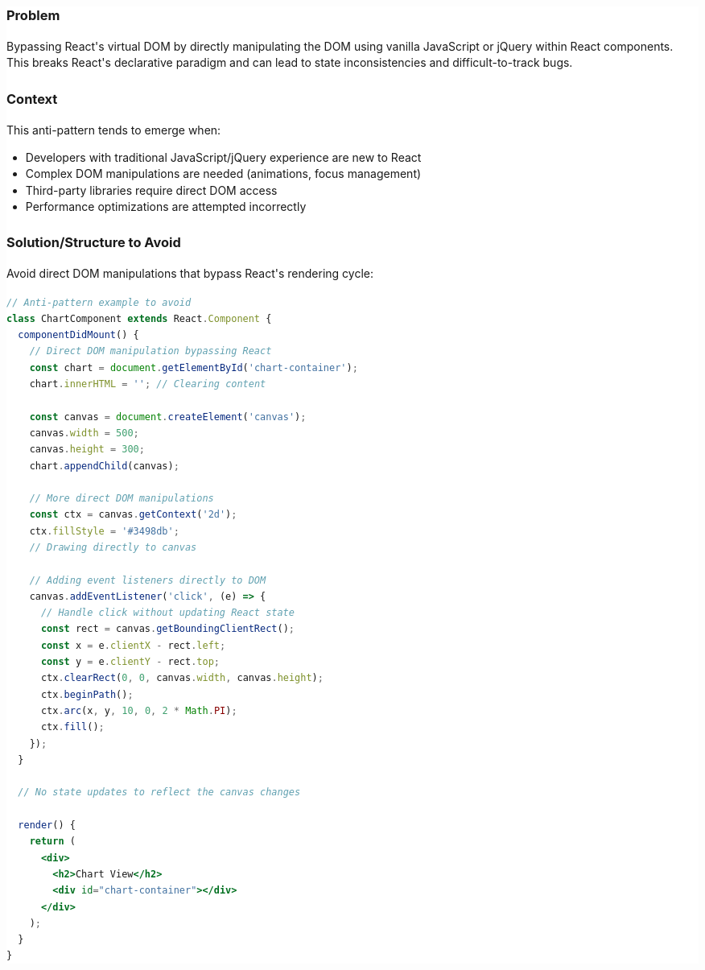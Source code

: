 ### Problem
Bypassing React's virtual DOM by directly manipulating the DOM using vanilla JavaScript or jQuery within React components. This breaks React's declarative paradigm and can lead to state inconsistencies and difficult-to-track bugs.

### Context
This anti-pattern tends to emerge when:
- Developers with traditional JavaScript/jQuery experience are new to React
- Complex DOM manipulations are needed (animations, focus management)
- Third-party libraries require direct DOM access
- Performance optimizations are attempted incorrectly

### Solution/Structure to Avoid
Avoid direct DOM manipulations that bypass React's rendering cycle:

```jsx
// Anti-pattern example to avoid
class ChartComponent extends React.Component {
  componentDidMount() {
    // Direct DOM manipulation bypassing React
    const chart = document.getElementById('chart-container');
    chart.innerHTML = ''; // Clearing content
    
    const canvas = document.createElement('canvas');
    canvas.width = 500;
    canvas.height = 300;
    chart.appendChild(canvas);
    
    // More direct DOM manipulations
    const ctx = canvas.getContext('2d');
    ctx.fillStyle = '#3498db';
    // Drawing directly to canvas
    
    // Adding event listeners directly to DOM
    canvas.addEventListener('click', (e) => {
      // Handle click without updating React state
      const rect = canvas.getBoundingClientRect();
      const x = e.clientX - rect.left;
      const y = e.clientY - rect.top;
      ctx.clearRect(0, 0, canvas.width, canvas.height);
      ctx.beginPath();
      ctx.arc(x, y, 10, 0, 2 * Math.PI);
      ctx.fill();
    });
  }
  
  // No state updates to reflect the canvas changes
  
  render() {
    return (
      <div>
        <h2>Chart View</h2>
        <div id="chart-container"></div>
      </div>
    );
  }
}
```
